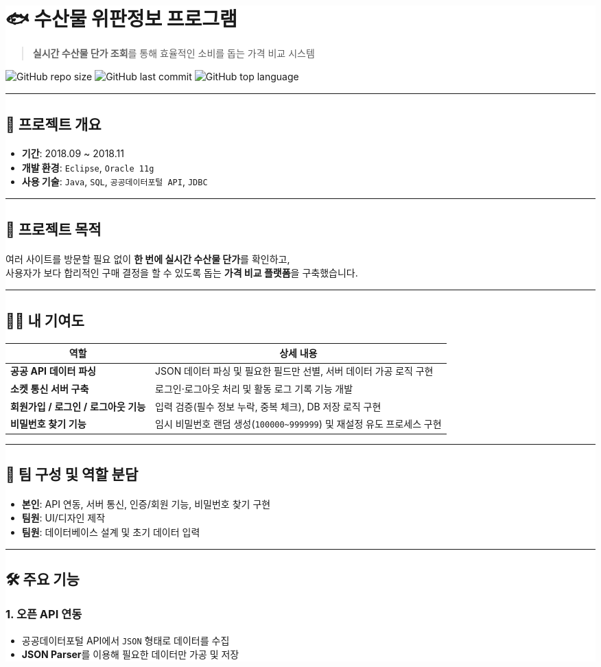 # 🐟 수산물 위판정보 프로그램

> **실시간 수산물 단가 조회**를 통해 효율적인 소비를 돕는 가격 비교 시스템

![GitHub repo size](https://img.shields.io/github/repo-size/AgLine/marine-product-bill?color=blue)
![GitHub last commit](https://img.shields.io/github/last-commit/AgLine/marine-product-bill?color=green)
![GitHub top language](https://img.shields.io/github/languages/top/AgLine/marine-product-bill?color=yellow)

---

## 📌 프로젝트 개요
- **기간**: 2018.09 ~ 2018.11  
- **개발 환경**: `Eclipse`, `Oracle 11g`  
- **사용 기술**: `Java`, `SQL`, `공공데이터포털 API`, `JDBC`   

---

## 🎯 프로젝트 목적
여러 사이트를 방문할 필요 없이 **한 번에 실시간 수산물 단가**를 확인하고,  
사용자가 보다 합리적인 구매 결정을 할 수 있도록 돕는 **가격 비교 플랫폼**을 구축했습니다.

---

## 🙋‍♂️ 내 기여도

| 역할 | 상세 내용 |
|------|----------|
| **공공 API 데이터 파싱** | JSON 데이터 파싱 및 필요한 필드만 선별, 서버 데이터 가공 로직 구현 |
| **소켓 통신 서버 구축** | 로그인·로그아웃 처리 및 활동 로그 기록 기능 개발 |
| **회원가입 / 로그인 / 로그아웃 기능** | 입력 검증(필수 정보 누락, 중복 체크), DB 저장 로직 구현 |
| **비밀번호 찾기 기능** | 임시 비밀번호 랜덤 생성(`100000~999999`) 및 재설정 유도 프로세스 구현 |

---

## 👥 팀 구성 및 역할 분담
- **본인**: API 연동, 서버 통신, 인증/회원 기능, 비밀번호 찾기 구현
- **팀원**: UI/디자인 제작
- **팀원**: 데이터베이스 설계 및 초기 데이터 입력

---

## 🛠 주요 기능

### 1. 오픈 API 연동
- 공공데이터포털 API에서 `JSON` 형태로 데이터를 수집
- **JSON Parser**를 이용해 필요한 데이터만 가공 및 저장
